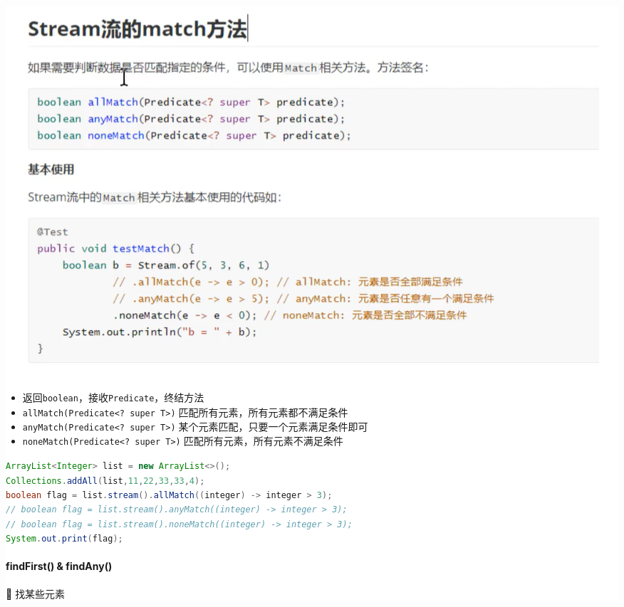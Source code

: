 ![](/static/2020-08-19-16-40-31.png)

* 返回`boolean`，接收`Predicate`，终结方法
* `allMatch(Predicate<? super T>)` 匹配所有元素，所有元素都不满足条件
* `anyMatch(Predicate<? super T>)` 某个元素匹配，只要一个元素满足条件即可
* `noneMatch(Predicate<? super T>)` 匹配所有元素，所有元素不满足条件

```java
ArrayList<Integer> list = new ArrayList<>();
Collections.addAll(list,11,22,33,33,4);
boolean flag = list.stream().allMatch((integer) -> integer > 3);
// boolean flag = list.stream().anyMatch((integer) -> integer > 3);
// boolean flag = list.stream().noneMatch((integer) -> integer > 3);
System.out.print(flag);
```

#### findFirst() & findAny()

🍊 找某些元素
